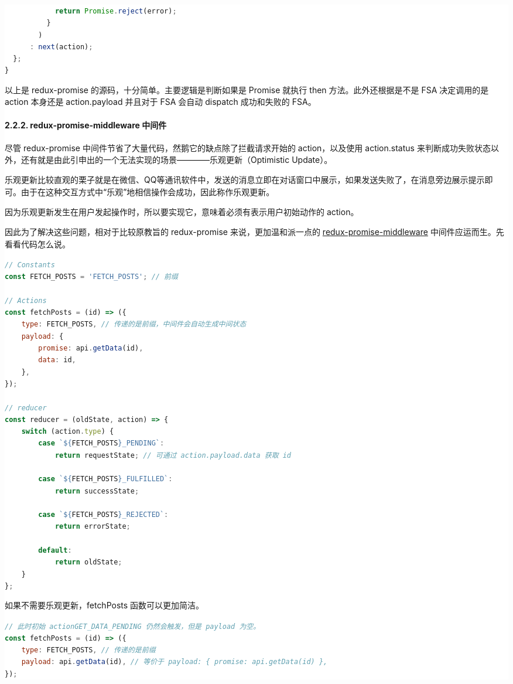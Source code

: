 ```js
            return Promise.reject(error);
          }
        )
      : next(action);
  };
}
```

以上是 redux-promise 的源码，十分简单。主要逻辑是判断如果是 Promise 就执行 then 方法。此外还根据是不是 FSA 决定调用的是 action 本身还是 action.payload 并且对于 FSA 会自动 dispatch 成功和失败的 FSA。

#### 2.2.2. redux-promise-middleware 中间件
尽管 redux-promise 中间件节省了大量代码，然鹅它的缺点除了拦截请求开始的 action，以及使用 action.status 来判断成功失败状态以外，还有就是由此引申出的一个无法实现的场景————乐观更新（Optimistic Update）。

乐观更新比较直观的栗子就是在微信、QQ等通讯软件中，发送的消息立即在对话窗口中展示，如果发送失败了，在消息旁边展示提示即可。由于在这种交互方式中“乐观”地相信操作会成功，因此称作乐观更新。

因为乐观更新发生在用户发起操作时，所以要实现它，意味着必须有表示用户初始动作的 action。

因此为了解决这些问题，相对于比较原教旨的 redux-promise 来说，更加温和派一点的 [redux-promise-middleware](https://github.com/pburtchaell/redux-promise-middleware) 中间件应运而生。先看看代码怎么说。

```js
// Constants
const FETCH_POSTS = 'FETCH_POSTS'; // 前缀

// Actions
const fetchPosts = (id) => ({
    type: FETCH_POSTS, // 传递的是前缀，中间件会自动生成中间状态
    payload: {
        promise: api.getData(id),
        data: id,
    },
});

// reducer
const reducer = (oldState, action) => {
    switch (action.type) {
        case `${FETCH_POSTS}_PENDING`:
            return requestState; // 可通过 action.payload.data 获取 id

        case `${FETCH_POSTS}_FULFILLED`:
            return successState;

        case `${FETCH_POSTS}_REJECTED`:
            return errorState;

        default:
            return oldState;
    }
};
```

如果不需要乐观更新，fetchPosts 函数可以更加简洁。
```js
// 此时初始 actionGET_DATA_PENDING 仍然会触发，但是 payload 为空。
const fetchPosts = (id) => ({
    type: FETCH_POSTS, // 传递的是前缀
    payload: api.getData(id), // 等价于 payload: { promise: api.getData(id) },
});
```
